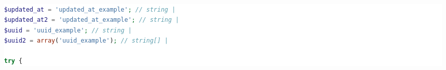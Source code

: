 ```php
$updated_at = 'updated_at_example'; // string | 
$updated_at2 = 'updated_at_example'; // string | 
$uuid = 'uuid_example'; // string | 
$uuid2 = array('uuid_example'); // string[] | 

try {
